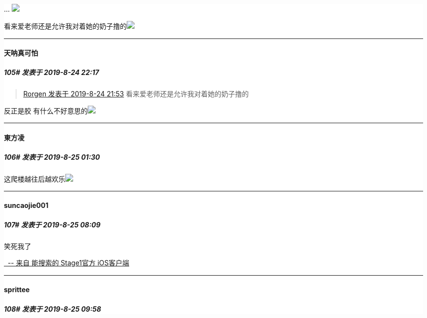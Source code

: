  ...</blockquote>
<img src="https://ws2.sinaimg.cn/large/006Xmmmggy1g6b3xs20csj30ku07yabh.jpg" referrerpolicy="no-referrer">

看来爱老师还是允许我对着她的奶子撸的<img src="https://static.saraba1st.com/image/smiley/face2017/075.png" referrerpolicy="no-referrer">







-----

####  天呐真可怕  
##### 105#       发表于 2019-8-24 22:17



<blockquote><a href="httphttps://bbs.saraba1st.com/2b/forum.php?mod=redirect&amp;goto=findpost&amp;pid=45032438&amp;ptid=1855338" target="_blank">Rorgen 发表于 2019-8-24 21:53</a>
看来爱老师还是允许我对着她的奶子撸的</blockquote>
反正是胶 有什么不好意思的<img src="https://static.saraba1st.com/image/smiley/face2017/067.png" referrerpolicy="no-referrer">







-----

####  東方凌  
##### 106#       发表于 2019-8-25 01:30




这爬楼越往后越欢乐<img src="https://static.saraba1st.com/image/smiley/face2017/067.png" referrerpolicy="no-referrer">







-----

####  suncaojie001  
##### 107#       发表于 2019-8-25 08:09




笑死我了

[  -- 来自 能搜索的 Stage1官方 iOS客户端](https://itunes.apple.com/fi/app/saraba1st/id1221237470?mt=8)







-----

####  sprittee  
##### 108#       发表于 2019-8-25 09:58
